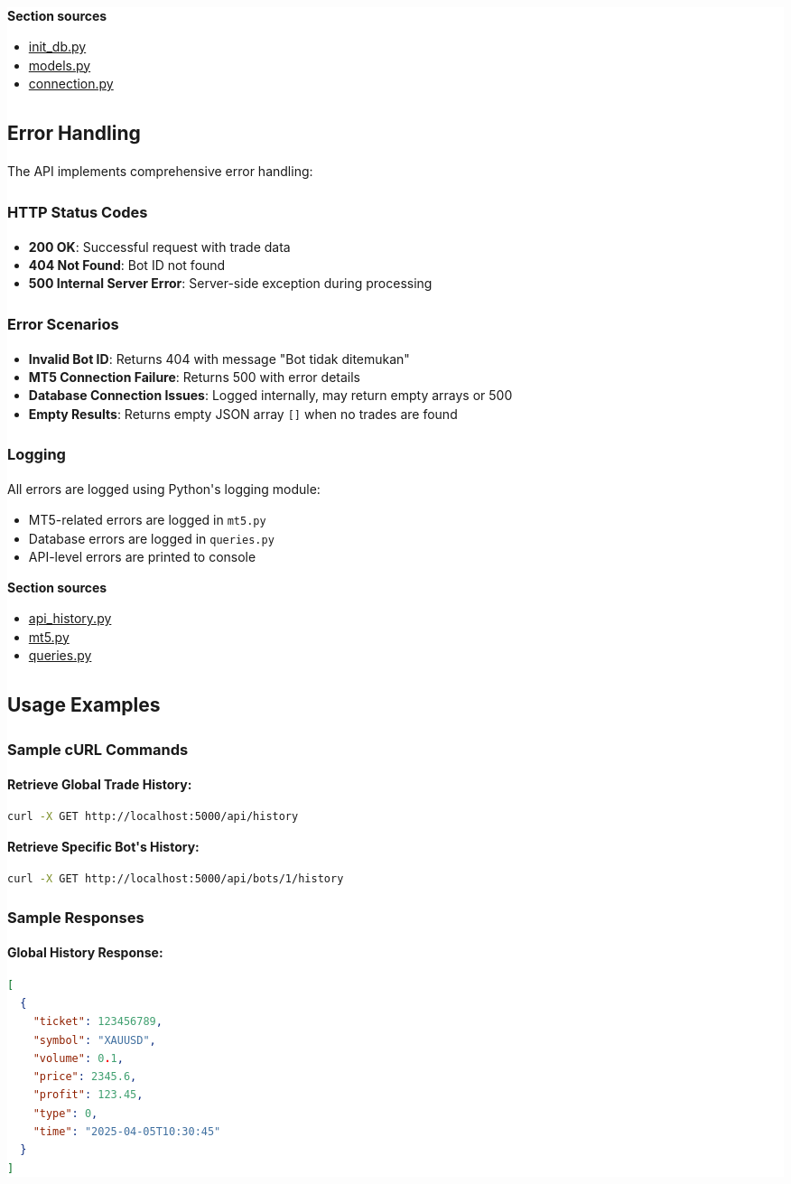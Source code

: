 **Section sources**
- [init_db.py](file://init_db.py#L60-L75)
- [models.py](file://core/db/models.py#L1-L21)
- [connection.py](file://core/db/connection.py#L1-L15)

## Error Handling

The API implements comprehensive error handling:

### HTTP Status Codes

- **200 OK**: Successful request with trade data
- **404 Not Found**: Bot ID not found
- **500 Internal Server Error**: Server-side exception during processing

### Error Scenarios

- **Invalid Bot ID**: Returns 404 with message "Bot tidak ditemukan"
- **MT5 Connection Failure**: Returns 500 with error details
- **Database Connection Issues**: Logged internally, may return empty arrays or 500
- **Empty Results**: Returns empty JSON array `[]` when no trades are found

### Logging

All errors are logged using Python's logging module:
- MT5-related errors are logged in `mt5.py`
- Database errors are logged in `queries.py`
- API-level errors are printed to console

**Section sources**
- [api_history.py](file://core/routes/api_history.py#L40-L50)
- [mt5.py](file://core/utils/mt5.py#L100-L115)
- [queries.py](file://core/db/queries.py#L1-L175)

## Usage Examples

### Sample cURL Commands

**Retrieve Global Trade History:**
```bash
curl -X GET http://localhost:5000/api/history
```

**Retrieve Specific Bot's History:**
```bash
curl -X GET http://localhost:5000/api/bots/1/history
```

### Sample Responses

**Global History Response:**
```json
[
  {
    "ticket": 123456789,
    "symbol": "XAUUSD",
    "volume": 0.1,
    "price": 2345.6,
    "profit": 123.45,
    "type": 0,
    "time": "2025-04-05T10:30:45"
  }
]
```
